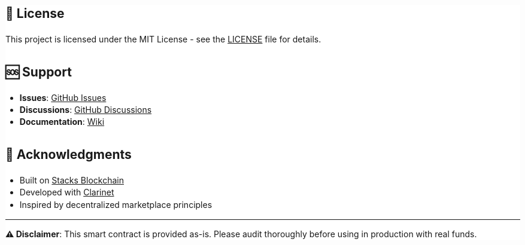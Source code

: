 ## 📄 License

This project is licensed under the MIT License - see the [LICENSE](LICENSE) file for details.

## 🆘 Support

- **Issues**: [GitHub Issues](https://github.com/your-repo/issues)
- **Discussions**: [GitHub Discussions](https://github.com/your-repo/discussions)
- **Documentation**: [Wiki](https://github.com/your-repo/wiki)

## 🙏 Acknowledgments

- Built on [Stacks Blockchain](https://stacks.co/)
- Developed with [Clarinet](https://github.com/hirosystems/clarinet)
- Inspired by decentralized marketplace principles

---

**⚠️ Disclaimer**: This smart contract is provided as-is. Please audit thoroughly before using in production with real funds.